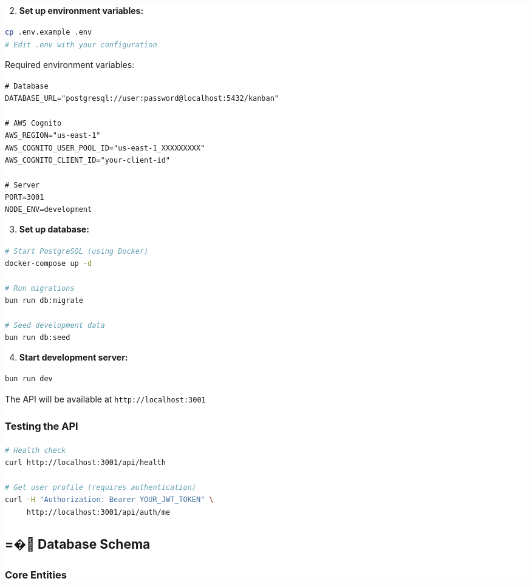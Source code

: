 2. **Set up environment variables:**
```bash
cp .env.example .env
# Edit .env with your configuration
```

Required environment variables:
```env
# Database
DATABASE_URL="postgresql://user:password@localhost:5432/kanban"

# AWS Cognito
AWS_REGION="us-east-1"
AWS_COGNITO_USER_POOL_ID="us-east-1_XXXXXXXXX"
AWS_COGNITO_CLIENT_ID="your-client-id"

# Server
PORT=3001
NODE_ENV=development
```

3. **Set up database:**
```bash
# Start PostgreSQL (using Docker)
docker-compose up -d

# Run migrations
bun run db:migrate

# Seed development data
bun run db:seed
```

4. **Start development server:**
```bash
bun run dev
```

The API will be available at `http://localhost:3001`

### Testing the API

```bash
# Health check
curl http://localhost:3001/api/health

# Get user profile (requires authentication)
curl -H "Authorization: Bearer YOUR_JWT_TOKEN" \
     http://localhost:3001/api/auth/me
```

## =� Database Schema

### Core Entities
